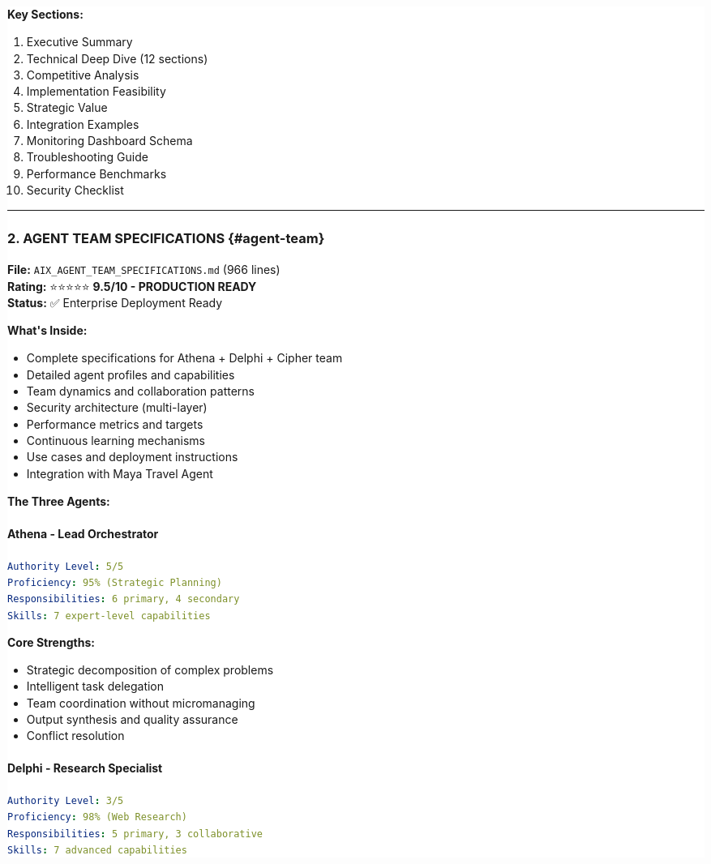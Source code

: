 **Key Sections:**
1. Executive Summary
2. Technical Deep Dive (12 sections)
3. Competitive Analysis
4. Implementation Feasibility
5. Strategic Value
6. Integration Examples
7. Monitoring Dashboard Schema
8. Troubleshooting Guide
9. Performance Benchmarks
10. Security Checklist

---

### **2. AGENT TEAM SPECIFICATIONS** {#agent-team}

**File:** `AIX_AGENT_TEAM_SPECIFICATIONS.md` (966 lines)  
**Rating:** ⭐⭐⭐⭐⭐ **9.5/10 - PRODUCTION READY**  
**Status:** ✅ Enterprise Deployment Ready

**What's Inside:**
- Complete specifications for Athena + Delphi + Cipher team
- Detailed agent profiles and capabilities
- Team dynamics and collaboration patterns
- Security architecture (multi-layer)
- Performance metrics and targets
- Continuous learning mechanisms
- Use cases and deployment instructions
- Integration with Maya Travel Agent

**The Three Agents:**

#### **Athena - Lead Orchestrator**
```yaml
Authority Level: 5/5
Proficiency: 95% (Strategic Planning)
Responsibilities: 6 primary, 4 secondary
Skills: 7 expert-level capabilities
```

**Core Strengths:**
- Strategic decomposition of complex problems
- Intelligent task delegation
- Team coordination without micromanaging
- Output synthesis and quality assurance
- Conflict resolution

#### **Delphi - Research Specialist**
```yaml
Authority Level: 3/5
Proficiency: 98% (Web Research)
Responsibilities: 5 primary, 3 collaborative
Skills: 7 advanced capabilities
```
